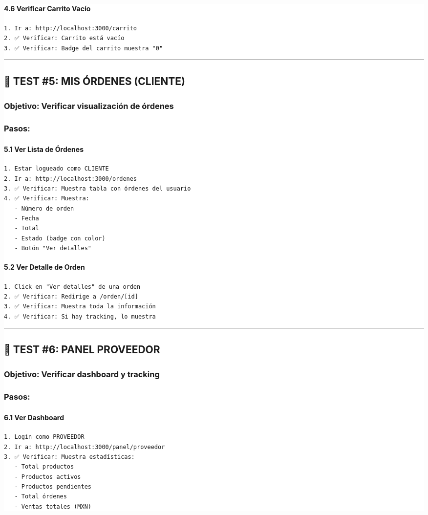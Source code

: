 #### 4.6 Verificar Carrito Vacío
```
1. Ir a: http://localhost:3000/carrito
2. ✅ Verificar: Carrito está vacío
3. ✅ Verificar: Badge del carrito muestra "0"
```

---

## 🧪 TEST #5: MIS ÓRDENES (CLIENTE)

### Objetivo: Verificar visualización de órdenes

### Pasos:

#### 5.1 Ver Lista de Órdenes
```
1. Estar logueado como CLIENTE
2. Ir a: http://localhost:3000/ordenes
3. ✅ Verificar: Muestra tabla con órdenes del usuario
4. ✅ Verificar: Muestra:
   - Número de orden
   - Fecha
   - Total
   - Estado (badge con color)
   - Botón "Ver detalles"
```

#### 5.2 Ver Detalle de Orden
```
1. Click en "Ver detalles" de una orden
2. ✅ Verificar: Redirige a /orden/[id]
3. ✅ Verificar: Muestra toda la información
4. ✅ Verificar: Si hay tracking, lo muestra
```

---

## 🧪 TEST #6: PANEL PROVEEDOR

### Objetivo: Verificar dashboard y tracking

### Pasos:

#### 6.1 Ver Dashboard
```
1. Login como PROVEEDOR
2. Ir a: http://localhost:3000/panel/proveedor
3. ✅ Verificar: Muestra estadísticas:
   - Total productos
   - Productos activos
   - Productos pendientes
   - Total órdenes
   - Ventas totales (MXN)
```
